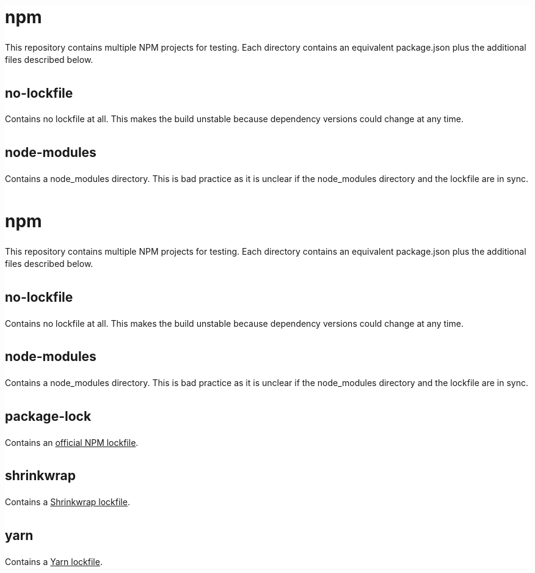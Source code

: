 # npm

This repository contains multiple NPM projects for testing. Each directory contains an equivalent package.json plus the
additional files described below.

## no-lockfile

Contains no lockfile at all. This makes the build unstable because dependency versions could change at any time.

## node-modules

Contains a node_modules directory. This is bad practice as it is unclear if the node_modules directory and the lockfile
are in sync.
# npm

This repository contains multiple NPM projects for testing. Each directory contains an equivalent package.json plus the
additional files described below.

## no-lockfile

Contains no lockfile at all. This makes the build unstable because dependency versions could change at any time.

## node-modules

Contains a node_modules directory. This is bad practice as it is unclear if the node_modules directory and the lockfile
are in sync.

## package-lock

Contains an [official NPM lockfile](https://docs.npmjs.com/cli/v7/configuring-npm/package-lock-json).

## shrinkwrap

Contains a [Shrinkwrap lockfile](https://docs.npmjs.com/cli/v6/configuring-npm/shrinkwrap-json).

## yarn

Contains a [Yarn lockfile](https://classic.yarnpkg.com/en/docs/yarn-lock/).



